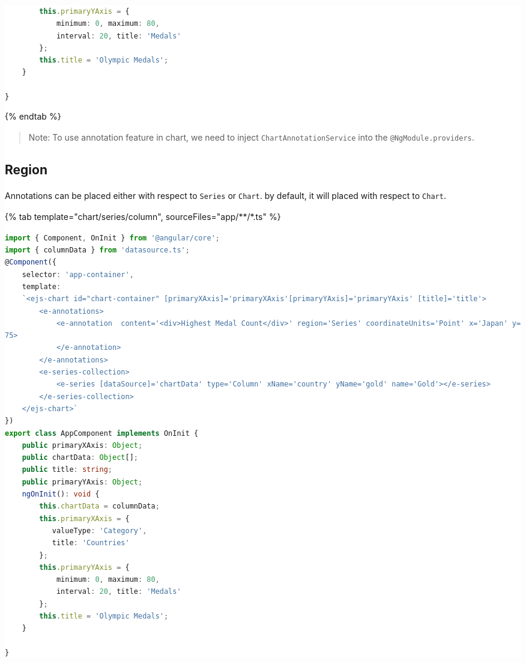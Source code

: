 ```typescript
        this.primaryYAxis = {
            minimum: 0, maximum: 80,
            interval: 20, title: 'Medals'
        };
        this.title = 'Olympic Medals';
    }

}
```

{% endtab %}

>Note: To use annotation feature in chart, we need to inject `ChartAnnotationService` into the `@NgModule.providers`.

## Region

Annotations can be placed either with respect to `Series` or `Chart`. by default, it will placed with respect
to `Chart`.

{% tab template="chart/series/column", sourceFiles="app/**/*.ts" %}

```typescript
import { Component, OnInit } from '@angular/core';
import { columnData } from 'datasource.ts';
@Component({
    selector: 'app-container',
    template:
    `<ejs-chart id="chart-container" [primaryXAxis]='primaryXAxis'[primaryYAxis]='primaryYAxis' [title]='title'>
        <e-annotations>
            <e-annotation  content='<div>Highest Medal Count</div>' region='Series' coordinateUnits='Point' x='Japan' y=75>
            </e-annotation>
        </e-annotations>
        <e-series-collection>
            <e-series [dataSource]='chartData' type='Column' xName='country' yName='gold' name='Gold'></e-series>
        </e-series-collection>
    </ejs-chart>`
})
export class AppComponent implements OnInit {
    public primaryXAxis: Object;
    public chartData: Object[];
    public title: string;
    public primaryYAxis: Object;
    ngOnInit(): void {
        this.chartData = columnData;
        this.primaryXAxis = {
           valueType: 'Category',
           title: 'Countries'
        };
        this.primaryYAxis = {
            minimum: 0, maximum: 80,
            interval: 20, title: 'Medals'
        };
        this.title = 'Olympic Medals';
    }

}
```
